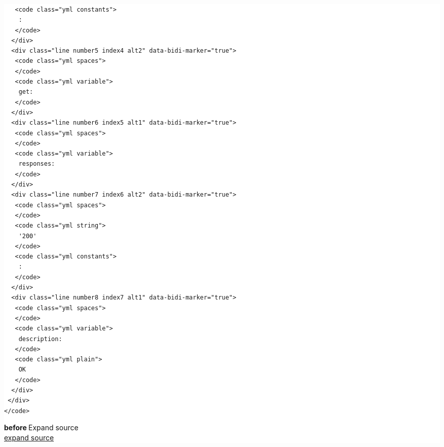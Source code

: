        <code class="yml constants">
        :
       </code>
      </div>
      <div class="line number5 index4 alt2" data-bidi-marker="true">
       <code class="yml spaces">
       </code>
       <code class="yml variable">
        get:
       </code>
      </div>
      <div class="line number6 index5 alt1" data-bidi-marker="true">
       <code class="yml spaces">
       </code>
       <code class="yml variable">
        responses:
       </code>
      </div>
      <div class="line number7 index6 alt2" data-bidi-marker="true">
       <code class="yml spaces">
       </code>
       <code class="yml string">
        '200'
       </code>
       <code class="yml constants">
        :
       </code>
      </div>
      <div class="line number8 index7 alt1" data-bidi-marker="true">
       <code class="yml spaces">
       </code>
       <code class="yml variable">
        description:
       </code>
       <code class="yml plain">
        OK
       </code>
      </div>
     </div>
    </code>
   </td>
   <td>
    <div class="content-wrapper" title="">
     <div class="code panel pdl conf-macro output-block" data-hasbody="true" data-macro-name="code" style="border-width: 1px">
      <div class="codeHeader panelHeader pdl hide-border-bottom" style="border-bottom-width: 1px">
       <b class="code-title">
        before
       </b>
       <span class="collapse-source expand-control" style="">
        <span class="expand-control-icon icon">
        </span>
        <span class="expand-control-text">
         Expand source
        </span>
       </span>
      </div>
      <div class="codeContent panelContent pdl hide-toolbar">
       <div>
        <div class="syntaxhighlighter collapsed sh-confluence yml" id="highlighter_514620">
         <div class="toolbar">
          <span>
           <a class="toolbar_item command_expandSource expandSource" href="#">
            expand source